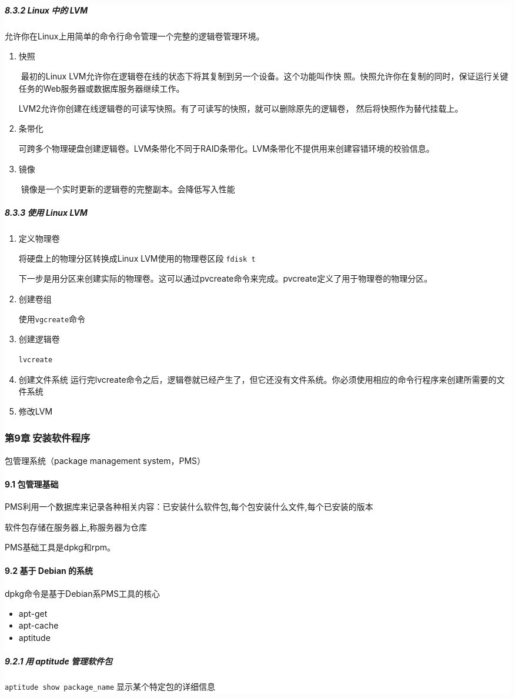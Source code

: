 ##### 8.3.2 Linux 中的 LVM 

允许你在Linux上用简单的命令行命令管理一个完整的逻辑卷管理环境。

1. 快照

   ​		最初的Linux LVM允许你在逻辑卷在线的状态下将其复制到另一个设备。这个功能叫作快 照。快照允许你在复制的同时，保证运行关键任务的Web服务器或数据库服务器继续工作。

   ​		LVM2允许你创建在线逻辑卷的可读写快照。有了可读写的快照，就可以删除原先的逻辑卷，  然后将快照作为替代挂载上。

2. 条带化

   ​		可跨多个物理硬盘创建逻辑卷。LVM条带化不同于RAID条带化。LVM条带化不提供用来创建容错环境的校验信息。

3. 镜像

   ​		镜像是一个实时更新的逻辑卷的完整副本。会降低写入性能

##### 8.3.3 使用 Linux LVM

1. 定义物理卷

   将硬盘上的物理分区转换成Linux LVM使用的物理卷区段 `fdisk t`

   下一步是用分区来创建实际的物理卷。这可以通过pvcreate命令来完成。pvcreate定义了用于物理卷的物理分区。

2. 创建卷组

   使用`vgcreate`命令

3. 创建逻辑卷

   `lvcreate`

4. 创建文件系统
运行完lvcreate命令之后，逻辑卷就已经产生了，但它还没有文件系统。你必须使用相应的命令行程序来创建所需要的文件系统

5. 修改LVM

### 第9章 安装软件程序

包管理系统（package management system，PMS）

#### 9.1 包管理基础 

PMS利用一个数据库来记录各种相关内容：已安装什么软件包,每个包安装什么文件,每个已安装的版本

软件包存储在服务器上,称服务器为仓库

PMS基础工具是dpkg和rpm。

#### 9.2 基于 Debian 的系统

dpkg命令是基于Debian系PMS工具的核心

- apt-get
- apt-cache
- aptitude

##### 9.2.1 用 aptitude 管理软件包

`aptitude show package_name` 显示某个特定包的详细信息
